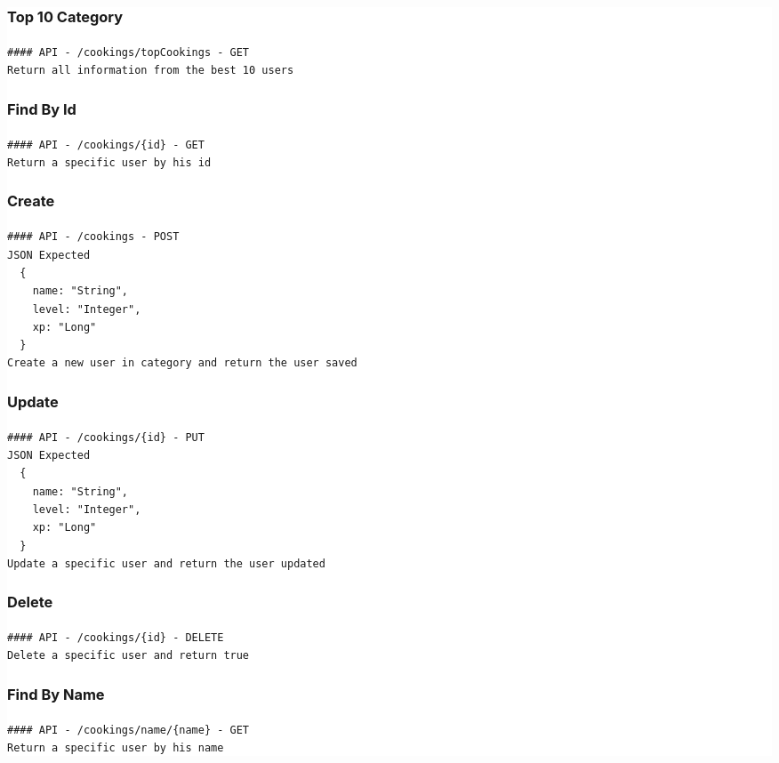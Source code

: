    ### Top 10 Category 
    #### API - /cookings/topCookings - GET
    Return all information from the best 10 users
    
   ### Find By Id
    #### API - /cookings/{id} - GET
    Return a specific user by his id
    
   ### Create
    #### API - /cookings - POST
    JSON Expected
      { 
        name: "String",
        level: "Integer",
        xp: "Long"
      }
    Create a new user in category and return the user saved
    
   ### Update
    #### API - /cookings/{id} - PUT
    JSON Expected
      { 
        name: "String",
        level: "Integer",
        xp: "Long"
      }
    Update a specific user and return the user updated
    
   ### Delete
    #### API - /cookings/{id} - DELETE
    Delete a specific user and return true
   
   ### Find By Name
    #### API - /cookings/name/{name} - GET
    Return a specific user by his name
